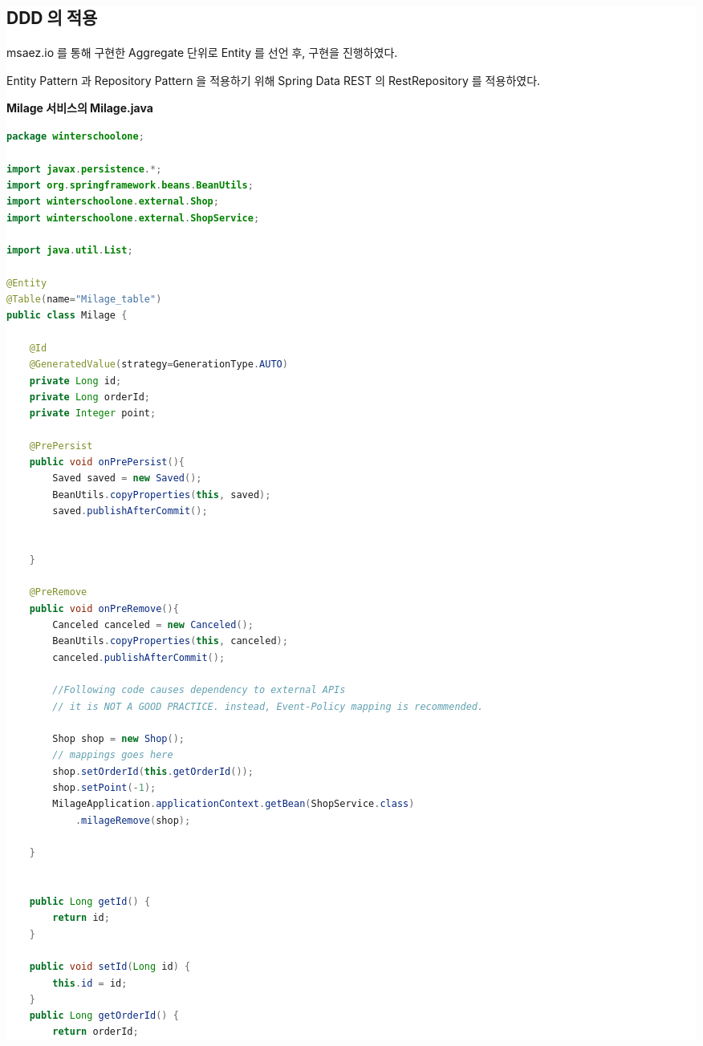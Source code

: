 ## DDD 의 적용
msaez.io 를 통해 구현한 Aggregate 단위로 Entity 를 선언 후, 구현을 진행하였다.

Entity Pattern 과 Repository Pattern 을 적용하기 위해 Spring Data REST 의 RestRepository 를 적용하였다.

**Milage 서비스의 Milage.java**

```java 
package winterschoolone;

import javax.persistence.*;
import org.springframework.beans.BeanUtils;
import winterschoolone.external.Shop;
import winterschoolone.external.ShopService;

import java.util.List;

@Entity
@Table(name="Milage_table")
public class Milage {

    @Id
    @GeneratedValue(strategy=GenerationType.AUTO)
    private Long id;
    private Long orderId;
    private Integer point;

    @PrePersist
    public void onPrePersist(){
        Saved saved = new Saved();
        BeanUtils.copyProperties(this, saved);
        saved.publishAfterCommit();


    }

    @PreRemove
    public void onPreRemove(){
        Canceled canceled = new Canceled();
        BeanUtils.copyProperties(this, canceled);
        canceled.publishAfterCommit();

        //Following code causes dependency to external APIs
        // it is NOT A GOOD PRACTICE. instead, Event-Policy mapping is recommended.

        Shop shop = new Shop();
        // mappings goes here
        shop.setOrderId(this.getOrderId());
        shop.setPoint(-1);
        MilageApplication.applicationContext.getBean(ShopService.class)
            .milageRemove(shop);

    }


    public Long getId() {
        return id;
    }

    public void setId(Long id) {
        this.id = id;
    }
    public Long getOrderId() {
        return orderId;
```
